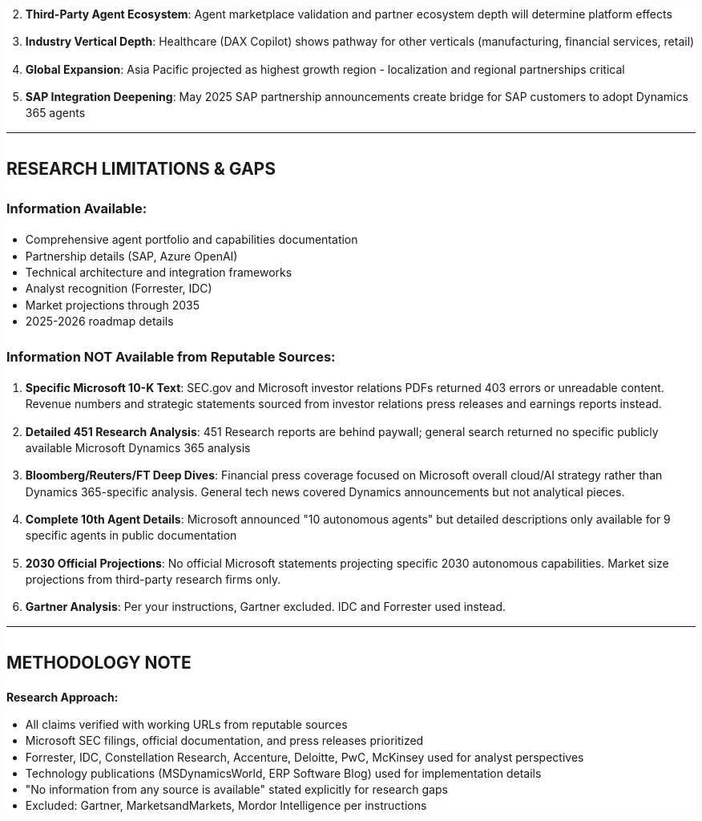 2. **Third-Party Agent Ecosystem**: Agent marketplace validation and partner ecosystem depth will determine platform effects

3. **Industry Vertical Depth**: Healthcare (DAX Copilot) shows pathway for other verticals (manufacturing, financial services, retail)

4. **Global Expansion**: Asia Pacific projected as highest growth region - localization and regional partnerships critical

5. **SAP Integration Deepening**: May 2025 SAP partnership announcements create bridge for SAP customers to adopt Dynamics 365 agents

---

## RESEARCH LIMITATIONS & GAPS

### Information Available:
- Comprehensive agent portfolio and capabilities documentation
- Partnership details (SAP, Azure OpenAI)
- Technical architecture and integration frameworks
- Analyst recognition (Forrester, IDC)
- Market projections through 2035
- 2025-2026 roadmap details

### Information NOT Available from Reputable Sources:
1. **Specific Microsoft 10-K Text**: SEC.gov and Microsoft investor relations PDFs returned 403 errors or unreadable content. Revenue numbers and strategic statements sourced from investor relations press releases and earnings reports instead.

2. **Detailed 451 Research Analysis**: 451 Research reports are behind paywall; general search returned no specific publicly available Microsoft Dynamics 365 analysis

3. **Bloomberg/Reuters/FT Deep Dives**: Financial press coverage focused on Microsoft overall cloud/AI strategy rather than Dynamics 365-specific analysis. General tech news covered Dynamics announcements but not analytical pieces.

4. **Complete 10th Agent Details**: Microsoft announced "10 autonomous agents" but detailed descriptions only available for 9 specific agents in public documentation

5. **2030 Official Projections**: No official Microsoft statements projecting specific 2030 autonomous capabilities. Market size projections from third-party research firms only.

6. **Gartner Analysis**: Per your instructions, Gartner excluded. IDC and Forrester used instead.

---

## METHODOLOGY NOTE

**Research Approach:**
- All claims verified with working URLs from reputable sources
- Microsoft SEC filings, official documentation, and press releases prioritized
- Forrester, IDC, Constellation Research, Accenture, Deloitte, PwC, McKinsey used for analyst perspectives
- Technology publications (MSDynamicsWorld, ERP Software Blog) used for implementation details
- "No information from any source is available" stated explicitly for research gaps
- Excluded: Gartner, MarketsandMarkets, Mordor Intelligence per instructions
